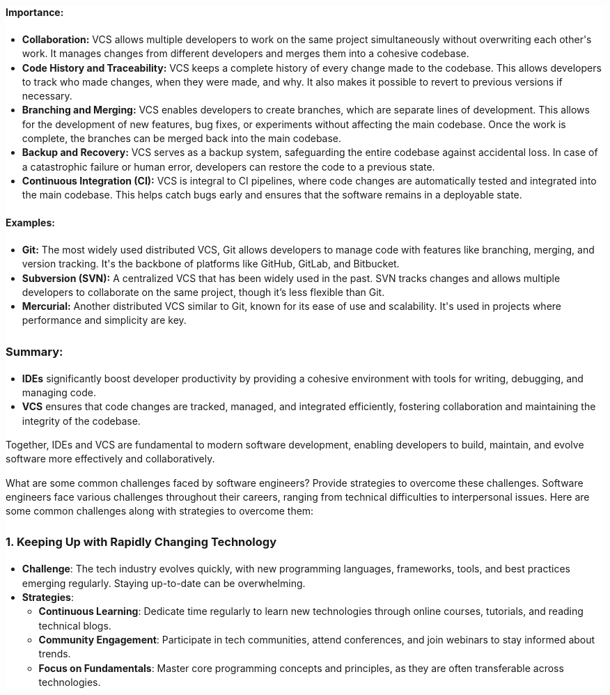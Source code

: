 #### **Importance:**
- **Collaboration:** VCS allows multiple developers to work on the same project simultaneously without overwriting each other's work. It manages changes from different developers and merges them into a cohesive codebase.
- **Code History and Traceability:** VCS keeps a complete history of every change made to the codebase. This allows developers to track who made changes, when they were made, and why. It also makes it possible to revert to previous versions if necessary.
- **Branching and Merging:** VCS enables developers to create branches, which are separate lines of development. This allows for the development of new features, bug fixes, or experiments without affecting the main codebase. Once the work is complete, the branches can be merged back into the main codebase.
- **Backup and Recovery:** VCS serves as a backup system, safeguarding the entire codebase against accidental loss. In case of a catastrophic failure or human error, developers can restore the code to a previous state.
- **Continuous Integration (CI):** VCS is integral to CI pipelines, where code changes are automatically tested and integrated into the main codebase. This helps catch bugs early and ensures that the software remains in a deployable state.

#### **Examples:**
- **Git:** The most widely used distributed VCS, Git allows developers to manage code with features like branching, merging, and version tracking. It's the backbone of platforms like GitHub, GitLab, and Bitbucket.
- **Subversion (SVN):** A centralized VCS that has been widely used in the past. SVN tracks changes and allows multiple developers to collaborate on the same project, though it’s less flexible than Git.
- **Mercurial:** Another distributed VCS similar to Git, known for its ease of use and scalability. It's used in projects where performance and simplicity are key.

### **Summary:**
- **IDEs** significantly boost developer productivity by providing a cohesive environment with tools for writing, debugging, and managing code.
- **VCS** ensures that code changes are tracked, managed, and integrated efficiently, fostering collaboration and maintaining the integrity of the codebase.

Together, IDEs and VCS are fundamental to modern software development, enabling developers to build, maintain, and evolve software more effectively and collaboratively.

What are some common challenges faced by software engineers? Provide strategies to overcome these challenges.
Software engineers face various challenges throughout their careers, ranging from technical difficulties to interpersonal issues. Here are some common challenges along with strategies to overcome them:

### 1. **Keeping Up with Rapidly Changing Technology**
   - **Challenge**: The tech industry evolves quickly, with new programming languages, frameworks, tools, and best practices emerging regularly. Staying up-to-date can be overwhelming.
   - **Strategies**:
     - **Continuous Learning**: Dedicate time regularly to learn new technologies through online courses, tutorials, and reading technical blogs.
     - **Community Engagement**: Participate in tech communities, attend conferences, and join webinars to stay informed about trends.
     - **Focus on Fundamentals**: Master core programming concepts and principles, as they are often transferable across technologies.
